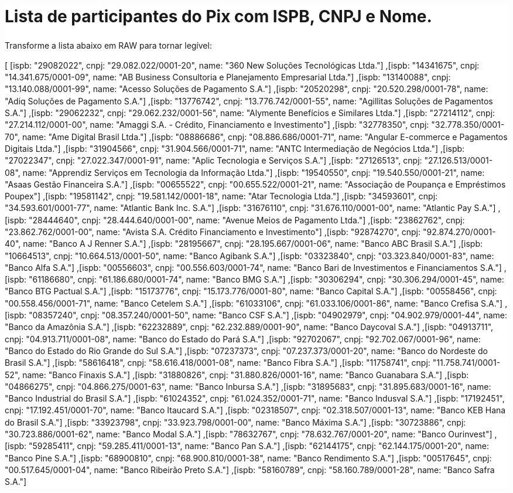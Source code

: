 # Lista de participantes do Pix com ISPB, CNPJ e Nome.

Transforme a lista abaixo em RAW para tornar legível:

[
         [ispb: "29082022", cnpj: "29.082.022/0001-20", name: "360 New Soluções Tecnológicas Ltda."]
        ,[ispb: "14341675", cnpj: "14.341.675/0001-09", name: "AB Business Consultoria e Planejamento Empresarial Ltda."]
        ,[ispb: "13140088", cnpj: "13.140.088/0001-99", name: "Acesso Soluções de Pagamento S.A."]
        ,[ispb: "20520298", cnpj: "20.520.298/0001-78", name: "Adiq Soluções de Pagamento S.A."]
        ,[ispb: "13776742", cnpj: "13.776.742/0001-55", name: "Agillitas Soluções de Pagamentos S.A."]
        ,[ispb: "29062232", cnpj: "29.062.232/0001-56", name: "Alymente Benefícios e Similares Ltda."]
        ,[ispb: "27214112", cnpj: "27.214.112/0001-00", name: "Amaggi S.A. - Crédito, Financiamento e Investimento"]
        ,[ispb: "32778350", cnpj: "32.778.350/0001-70", name: "Ame Digital Brasil Ltda."]
        ,[ispb: "08886686", cnpj: "08.886.686/0001-71", name: "Angular E-commerce e Pagamentos Digitais Ltda."]
        ,[ispb: "31904566", cnpj: "31.904.566/0001-71", name: "ANTC Intermediação de Negócios Ltda."]
        ,[ispb: "27022347", cnpj: "27.022.347/0001-91", name: "Aplic Tecnologia e Serviços S.A."]
        ,[ispb: "27126513", cnpj: "27.126.513/0001-08", name: "Apprendiz Serviços em Tecnologia da Informação Ltda."]
        ,[ispb: "19540550", cnpj: "19.540.550/0001-21", name: "Asaas Gestão Financeira S.A."]
        ,[ispb: "00655522", cnpj: "00.655.522/0001-21", name: "Associação de Poupança e Empréstimos Poupex"]
        ,[ispb: "19581142", cnpj: "19.581.142/0001-18", name: "Atar Tecnologia Ltda."]
        ,[ispb: "34593601", cnpj: "34.593.601/0001-77", name: "Atlantic Bank Inc. S.A."]
        ,[ispb: "31676110", cnpj: "31.676.110/0001-00", name: "Atlantic Pay S.A."]
        ,[ispb: "28444640", cnpj: "28.444.640/0001-00", name: "Avenue Meios de Pagamento Ltda."]
        ,[ispb: "23862762", cnpj: "23.862.762/0001-00", name: "Avista S.A. Crédito Financiamento e Investimento"]
        ,[ispb: "92874270", cnpj: "92.874.270/0001-40", name: "Banco A J Renner S.A."]
        ,[ispb: "28195667", cnpj: "28.195.667/0001-06", name: "Banco ABC Brasil S.A."]
        ,[ispb: "10664513", cnpj: "10.664.513/0001-50", name: "Banco Agibank S.A."]
        ,[ispb: "03323840", cnpj: "03.323.840/0001-83", name: "Banco Alfa S.A."]
        ,[ispb: "00556603", cnpj: "00.556.603/0001-74", name: "Banco Bari de Investimentos e Financiamentos S.A."]
        ,[ispb: "61186680", cnpj: "61.186.680/0001-74", name: "Banco BMG S.A."]
        ,[ispb: "30306294", cnpj: "30.306.294/0001-45", name: "Banco BTG Pactual S.A."]
        ,[ispb: "15173776", cnpj: "15.173.776/0001-80", name: "Banco Capital S.A."]
        ,[ispb: "00558456", cnpj: "00.558.456/0001-71", name: "Banco Cetelem S.A."]
        ,[ispb: "61033106", cnpj: "61.033.106/0001-86", name: "Banco Crefisa S.A."]
        ,[ispb: "08357240", cnpj: "08.357.240/0001-50", name: "Banco CSF S.A."]
        ,[ispb: "04902979", cnpj: "04.902.979/0001-44", name: "Banco da Amazônia S.A."]
        ,[ispb: "62232889", cnpj: "62.232.889/0001-90", name: "Banco Daycoval S.A."]
        ,[ispb: "04913711", cnpj: "04.913.711/0001-08", name: "Banco do Estado do Pará S.A."]
        ,[ispb: "92702067", cnpj: "92.702.067/0001-96", name: "Banco do Estado do Rio Grande do Sul S.A."]
        ,[ispb: "07237373", cnpj: "07.237.373/0001-20", name: "Banco do Nordeste do Brasil S.A."]
        ,[ispb: "58616418", cnpj: "58.616.418/0001-08", name: "Banco Fibra S.A."]
        ,[ispb: "11758741", cnpj: "11.758.741/0001-52", name: "Banco Finaxis S.A."]
        ,[ispb: "31880826", cnpj: "31.880.826/0001-16", name: "Banco Guanabara S.A."]
        ,[ispb: "04866275", cnpj: "04.866.275/0001-63", name: "Banco Inbursa S.A."]
        ,[ispb: "31895683", cnpj: "31.895.683/0001-16", name: "Banco Industrial do Brasil S.A."]
        ,[ispb: "61024352", cnpj: "61.024.352/0001-71", name: "Banco Indusval S.A."]
        ,[ispb: "17192451", cnpj: "17.192.451/0001-70", name: "Banco Itaucard S.A."]
        ,[ispb: "02318507", cnpj: "02.318.507/0001-13", name: "Banco KEB Hana do Brasil S.A."]
        ,[ispb: "33923798", cnpj: "33.923.798/0001-00", name: "Banco Máxima S.A."]
        ,[ispb: "30723886", cnpj: "30.723.886/0001-62", name: "Banco Modal S.A."]
        ,[ispb: "78632767", cnpj: "78.632.767/0001-20", name: "Banco Ourinvest"]
        ,[ispb: "59285411", cnpj: "59.285.411/0001-13", name: "Banco Pan S.A."]
        ,[ispb: "62144175", cnpj: "62.144.175/0001-20", name: "Banco Pine S.A."]
        ,[ispb: "68900810", cnpj: "68.900.810/0001-38", name: "Banco Rendimento S.A."]
        ,[ispb: "00517645", cnpj: "00.517.645/0001-04", name: "Banco Ribeirão Preto S.A."]
        ,[ispb: "58160789", cnpj: "58.160.789/0001-28", name: "Banco Safra S.A."]